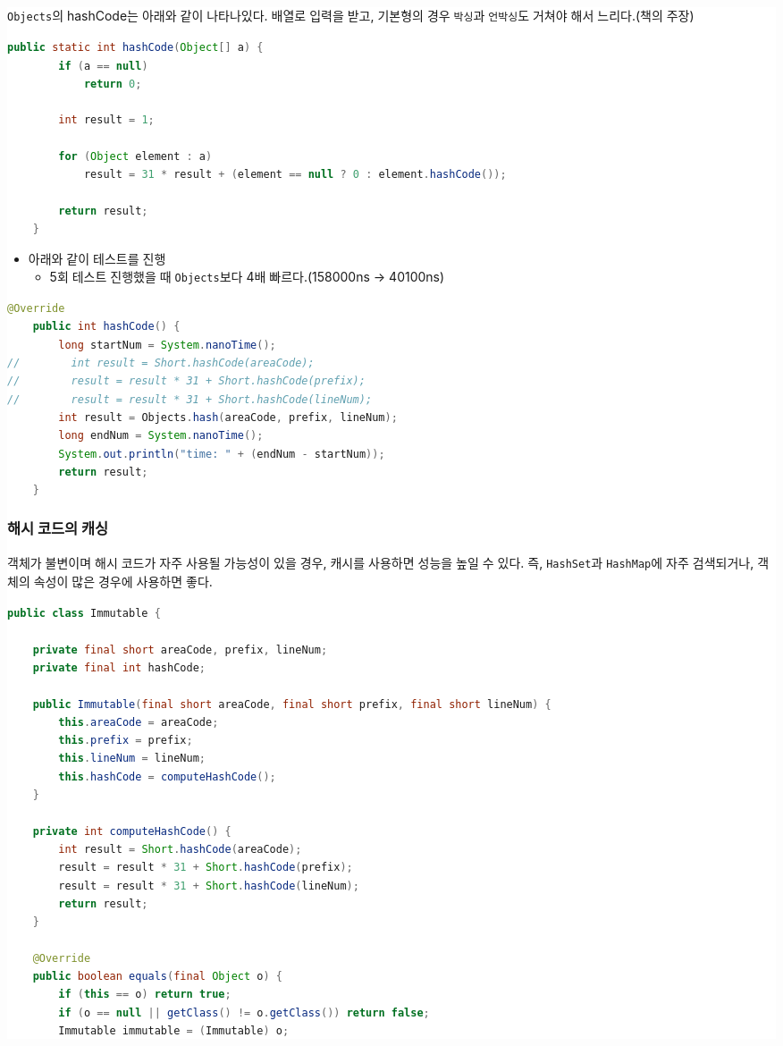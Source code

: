 `Objects`의 hashCode는 아래와 같이 나타나있다.
배열로 입력을 받고, 기본형의 경우 `박싱`과 `언박싱`도 거쳐야 해서 느리다.(책의 주장)

```java
public static int hashCode(Object[] a) {
        if (a == null)
            return 0;

        int result = 1;

        for (Object element : a)
            result = 31 * result + (element == null ? 0 : element.hashCode());

        return result;
    }
```

- 아래와 같이 테스트를 진행
  - 5회 테스트 진행했을 때 `Objects`보다 4배 빠르다.(158000ns → 40100ns)

```java
@Override
    public int hashCode() {
        long startNum = System.nanoTime();
//        int result = Short.hashCode(areaCode);
//        result = result * 31 + Short.hashCode(prefix);
//        result = result * 31 + Short.hashCode(lineNum);
        int result = Objects.hash(areaCode, prefix, lineNum);
        long endNum = System.nanoTime();
        System.out.println("time: " + (endNum - startNum));
        return result;
    }
```



### 해시 코드의 캐싱

객체가 불변이며 해시 코드가 자주 사용될 가능성이 있을 경우, 캐시를 사용하면 성능을 높일 수 있다.
즉, `HashSet`과 `HashMap`에 자주 검색되거나, 객체의 속성이 많은 경우에 사용하면 좋다.

```java
public class Immutable {
    
    private final short areaCode, prefix, lineNum;
    private final int hashCode;

    public Immutable(final short areaCode, final short prefix, final short lineNum) {
        this.areaCode = areaCode;
        this.prefix = prefix;
        this.lineNum = lineNum;
        this.hashCode = computeHashCode();
    }

    private int computeHashCode() {
        int result = Short.hashCode(areaCode);
        result = result * 31 + Short.hashCode(prefix);
        result = result * 31 + Short.hashCode(lineNum);
        return result;
    }

    @Override
    public boolean equals(final Object o) {
        if (this == o) return true;
        if (o == null || getClass() != o.getClass()) return false;
        Immutable immutable = (Immutable) o;
```